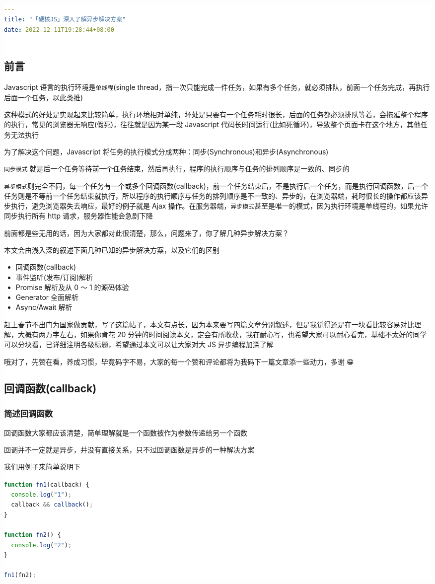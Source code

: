 ```yaml
---
title: "「硬核JS」深入了解异步解决方案"
date: 2022-12-11T19:28:44+08:00
---
```


## 前言

Javascript 语言的执行环境是`单线程`(single thread，指一次只能完成一件任务，如果有多个任务，就必须排队，前面一个任务完成，再执行后面一个任务，以此类推)

这种模式的好处是实现起来比较简单，执行环境相对单纯，坏处是只要有一个任务耗时很长，后面的任务都必须排队等着，会拖延整个程序的执行，常见的浏览器无响应(假死)，往往就是因为某一段 Javascript 代码长时间运行(比如死循环)，导致整个页面卡在这个地方，其他任务无法执行

为了解决这个问题，Javascript 将任务的执行模式分成两种：同步(Synchronous)和异步(Asynchronous)

`同步模式` 就是后一个任务等待前一个任务结束，然后再执行，程序的执行顺序与任务的排列顺序是一致的、同步的

`异步模式`则完全不同，每一个任务有一个或多个回调函数(callback)，前一个任务结束后，不是执行后一个任务，而是执行回调函数，后一个任务则是不等前一个任务结束就执行，所以程序的执行顺序与任务的排列顺序是不一致的、异步的，在浏览器端，耗时很长的操作都应该异步执行，避免浏览器失去响应，最好的例子就是 Ajax 操作。在服务器端，`异步模式`甚至是唯一的模式，因为执行环境是单线程的，如果允许同步执行所有 http 请求，服务器性能会急剧下降

前面都是些无用的话，因为大家都对此很清楚，那么，问题来了，你了解几种异步解决方案？

本文会由浅入深的叙述下面几种已知的异步解决方案，以及它们的区别

- 回调函数(callback)
- 事件监听(发布/订阅)解析
- Promise 解析及从 0 ～ 1 的源码体验
- Generator 全面解析
- Async/Await 解析

赶上春节不出门为国家做贡献，写了这篇帖子，本文有点长，因为本来要写四篇文章分别叙述，但是我觉得还是在一块看比较容易对比理解，大概有两万字左右，如果你肯花 20 分钟的时间阅读本文，定会有所收获，我在耐心写，也希望大家可以耐心看完，基础不太好的同学可以分块看，已详细注明各级标题，希望通过本文可以让大家对大 JS 异步编程加深了解

哦对了，先赞在看，养成习惯，毕竟码字不易，大家的每一个赞和评论都将为我码下一篇文章添一些动力，多谢 😁

## 回调函数(callback)

### 简述回调函数

回调函数大家都应该清楚，简单理解就是一个函数被作为参数传递给另一个函数

回调并不一定就是异步，并没有直接关系，只不过回调函数是异步的一种解决方案

我们用例子来简单说明下

```js
function fn1(callback) {
  console.log("1");
  callback && callback();
}

function fn2() {
  console.log("2");
}

fn1(fn2);
```

